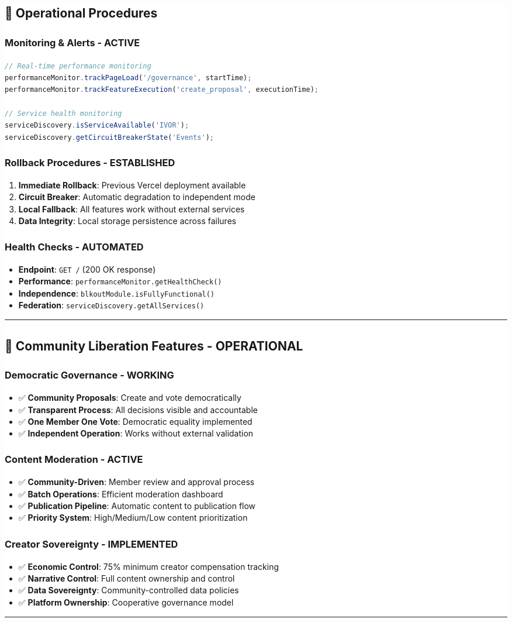 
## 🔧 Operational Procedures

### **Monitoring & Alerts - ACTIVE**
```typescript
// Real-time performance monitoring
performanceMonitor.trackPageLoad('/governance', startTime);
performanceMonitor.trackFeatureExecution('create_proposal', executionTime);

// Service health monitoring  
serviceDiscovery.isServiceAvailable('IVOR');
serviceDiscovery.getCircuitBreakerState('Events');
```

### **Rollback Procedures - ESTABLISHED**
1. **Immediate Rollback**: Previous Vercel deployment available
2. **Circuit Breaker**: Automatic degradation to independent mode
3. **Local Fallback**: All features work without external services
4. **Data Integrity**: Local storage persistence across failures

### **Health Checks - AUTOMATED**
- **Endpoint**: `GET /` (200 OK response)
- **Performance**: `performanceMonitor.getHealthCheck()`
- **Independence**: `blkoutModule.isFullyFunctional()`
- **Federation**: `serviceDiscovery.getAllServices()`

---

## 🌟 Community Liberation Features - OPERATIONAL

### **Democratic Governance - WORKING**
- ✅ **Community Proposals**: Create and vote democratically
- ✅ **Transparent Process**: All decisions visible and accountable
- ✅ **One Member One Vote**: Democratic equality implemented
- ✅ **Independent Operation**: Works without external validation

### **Content Moderation - ACTIVE**
- ✅ **Community-Driven**: Member review and approval process
- ✅ **Batch Operations**: Efficient moderation dashboard
- ✅ **Publication Pipeline**: Automatic content to publication flow
- ✅ **Priority System**: High/Medium/Low content prioritization

### **Creator Sovereignty - IMPLEMENTED**
- ✅ **Economic Control**: 75% minimum creator compensation tracking
- ✅ **Narrative Control**: Full content ownership and control
- ✅ **Data Sovereignty**: Community-controlled data policies
- ✅ **Platform Ownership**: Cooperative governance model

---
